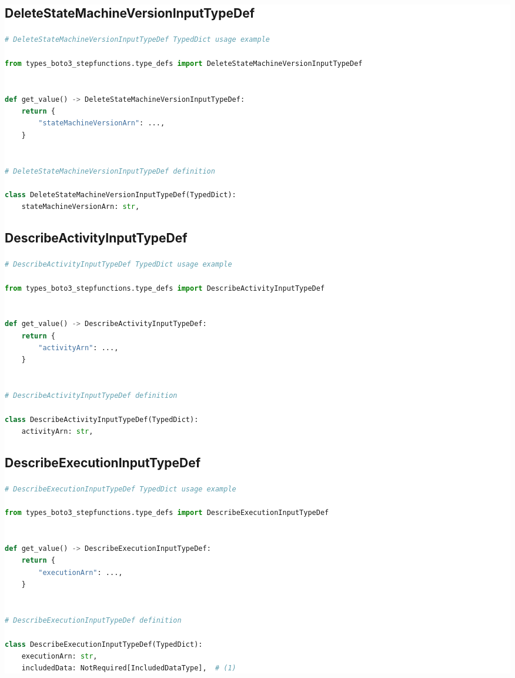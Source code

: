 
## DeleteStateMachineVersionInputTypeDef

```python
# DeleteStateMachineVersionInputTypeDef TypedDict usage example

from types_boto3_stepfunctions.type_defs import DeleteStateMachineVersionInputTypeDef


def get_value() -> DeleteStateMachineVersionInputTypeDef:
    return {
        "stateMachineVersionArn": ...,
    }


# DeleteStateMachineVersionInputTypeDef definition

class DeleteStateMachineVersionInputTypeDef(TypedDict):
    stateMachineVersionArn: str,
```


## DescribeActivityInputTypeDef

```python
# DescribeActivityInputTypeDef TypedDict usage example

from types_boto3_stepfunctions.type_defs import DescribeActivityInputTypeDef


def get_value() -> DescribeActivityInputTypeDef:
    return {
        "activityArn": ...,
    }


# DescribeActivityInputTypeDef definition

class DescribeActivityInputTypeDef(TypedDict):
    activityArn: str,
```


## DescribeExecutionInputTypeDef

```python
# DescribeExecutionInputTypeDef TypedDict usage example

from types_boto3_stepfunctions.type_defs import DescribeExecutionInputTypeDef


def get_value() -> DescribeExecutionInputTypeDef:
    return {
        "executionArn": ...,
    }


# DescribeExecutionInputTypeDef definition

class DescribeExecutionInputTypeDef(TypedDict):
    executionArn: str,
    includedData: NotRequired[IncludedDataType],  # (1)
```
